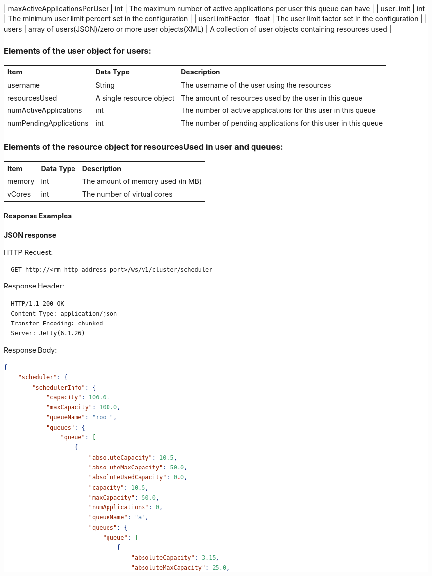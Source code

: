 | maxActiveApplicationsPerUser | int | The maximum number of active applications per user this queue can have |
| userLimit | int | The minimum user limit percent set in the configuration |
| userLimitFactor | float | The user limit factor set in the configuration |
| users | array of users(JSON)/zero or more user objects(XML) | A collection of user objects containing resources used |

### Elements of the user object for users:

| Item | Data Type | Description |
|:---- |:---- |:---- |
| username | String | The username of the user using the resources |
| resourcesUsed | A single resource object | The amount of resources used by the user in this queue |
| numActiveApplications | int | The number of active applications for this user in this queue |
| numPendingApplications | int | The number of pending applications for this user in this queue |

### Elements of the resource object for resourcesUsed in user and queues:

| Item | Data Type | Description |
|:---- |:---- |:---- |
| memory | int | The amount of memory used (in MB) |
| vCores | int | The number of virtual cores |

#### Response Examples

**JSON response**

HTTP Request:

      GET http://<rm http address:port>/ws/v1/cluster/scheduler

Response Header:

      HTTP/1.1 200 OK
      Content-Type: application/json
      Transfer-Encoding: chunked
      Server: Jetty(6.1.26)

Response Body:

```json
{
    "scheduler": {
        "schedulerInfo": {
            "capacity": 100.0, 
            "maxCapacity": 100.0, 
            "queueName": "root", 
            "queues": {
                "queue": [
                    {
                        "absoluteCapacity": 10.5, 
                        "absoluteMaxCapacity": 50.0, 
                        "absoluteUsedCapacity": 0.0, 
                        "capacity": 10.5, 
                        "maxCapacity": 50.0, 
                        "numApplications": 0, 
                        "queueName": "a", 
                        "queues": {
                            "queue": [
                                {
                                    "absoluteCapacity": 3.15, 
                                    "absoluteMaxCapacity": 25.0, 
```